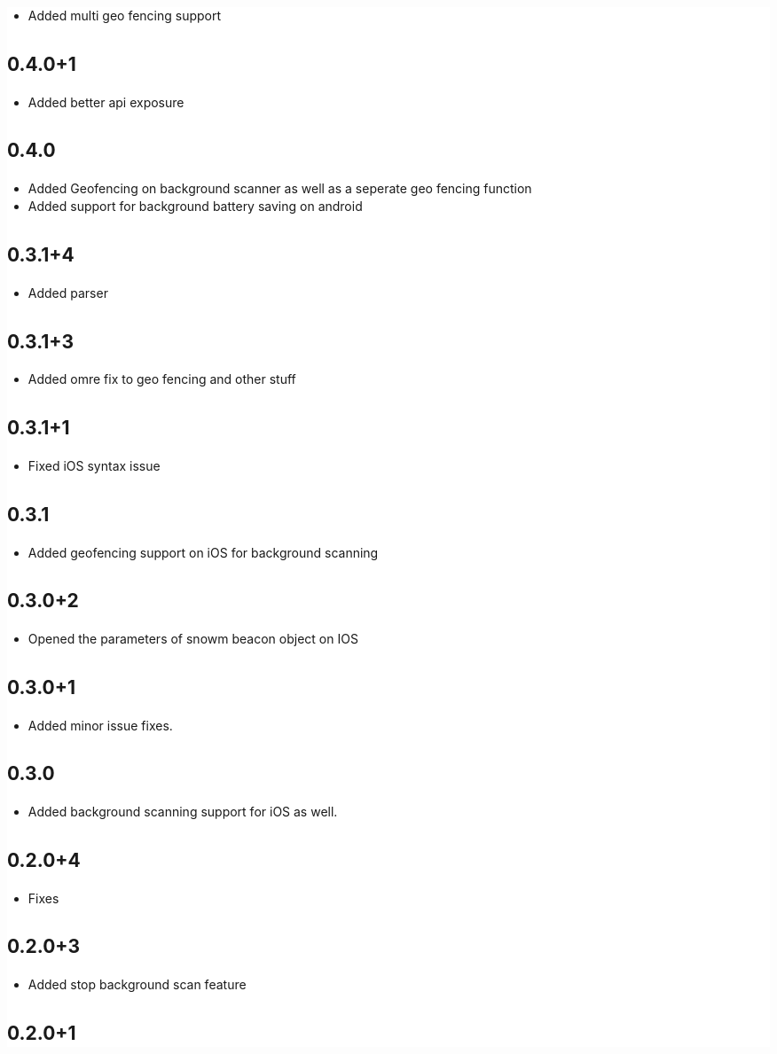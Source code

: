 - Added multi geo fencing support

## 0.4.0+1

- Added better api exposure

## 0.4.0

- Added Geofencing on background scanner as well as a seperate geo fencing function
- Added support for background battery saving on android

## 0.3.1+4

- Added parser

## 0.3.1+3

- Added omre fix to geo fencing and other stuff

## 0.3.1+1

- Fixed iOS syntax issue

## 0.3.1

- Added geofencing support on iOS for background scanning

## 0.3.0+2

- Opened the parameters of snowm beacon object on IOS

## 0.3.0+1

- Added minor issue fixes.

## 0.3.0

- Added background scanning support for iOS as well.

## 0.2.0+4

- Fixes

## 0.2.0+3

- Added stop background scan feature

## 0.2.0+1
